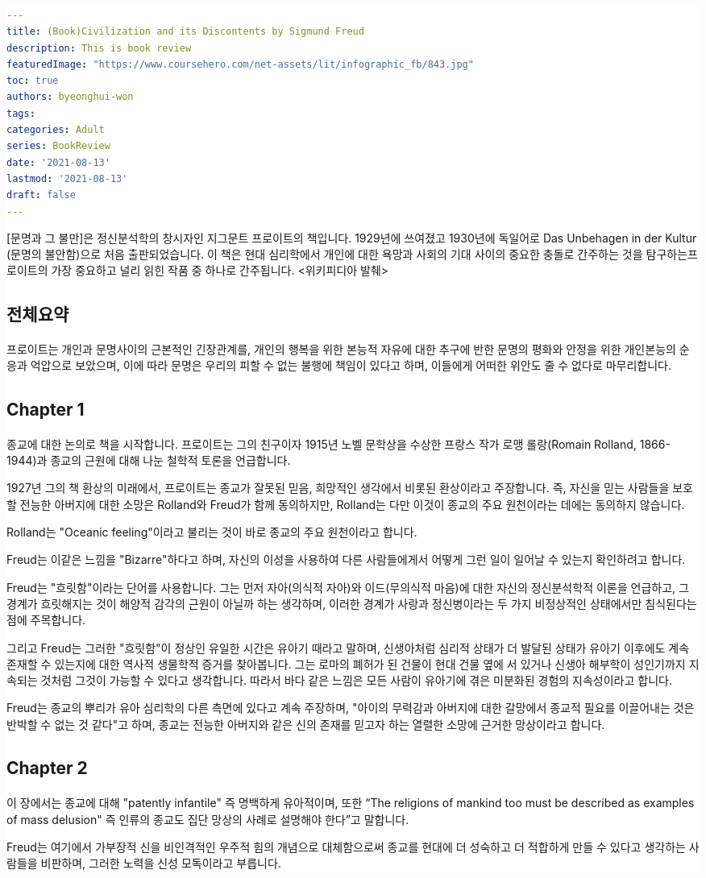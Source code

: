 ```yaml
---
title: (Book)Civilization and its Discontents by Sigmund Freud
description: This is book review
featuredImage: "https://www.coursehero.com/net-assets/lit/infographic_fb/843.jpg"
toc: true
authors: byeonghui-won
tags:
categories: Adult
series: BookReview
date: '2021-08-13'
lastmod: '2021-08-13'
draft: false
---
```


[문명과 그 불만]은 정신분석학의 창시자인 지그문트 프로이트의 책입니다. 1929년에 쓰여졌고 1930년에 독일어로 Das Unbehagen in der Kultur (문명의 불안함)으로 처음 출판되었습니다. 이 책은 현대 심리학에서 개인에 대한 욕망과 사회의 기대 사이의 중요한 충돌로 간주하는 것을 탐구하는프로이트의 가장 중요하고 널리 읽힌 작품 중 하나로 간주됩니다. <위키피디아 발췌>

## 전체요약

프로이트는 개인과 문명사이의 근본적인 긴장관계를, 개인의 행복을 위한 본능적 자유에 대한 추구에 반한 문명의 평화와 안정을 위한 개인본능의 순응과 억압으로 보았으며, 이에 따라 문명은 우리의 피할 수 없는 불행에 책임이 있다고 하며, 이들에게 어떠한 위안도 줄 수 없다로 마무리합니다. 

## Chapter 1

종교에 대한 논의로 책을 시작합니다. 프로이트는 그의 친구이자 1915년 노벨 문학상을 수상한 프랑스 작가 로맹 롤랑(Romain Rolland, 1866-1944)과 종교의 근원에 대해 나눈 철학적 토론을 언급합니다. 

1927년 그의 책 환상의 미래에서, 프로이트는 종교가 잘못된 믿음, 희망적인 생각에서 비롯된 환상이라고 주장합니다. 즉, 자신을 믿는 사람들을 보호할 전능한 아버지에 대한 소망은 Rolland와 Freud가 함께 동의하지만, Rolland는 다만 이것이 종교의 주요 원천이라는 데에는 동의하지 않습니다. 

Rolland는 "Oceanic feeling"이라고 불리는 것이 바로 종교의 주요 원천이라고 합니다. 

Freud는 이같은 느낌을 "Bizarre"하다고 하며, 자신의 이성을 사용하여 다른 사람들에게서 어떻게 그런 일이 일어날 수 있는지 확인하려고 합니다. 

Freud는 "흐릿함"이라는 단어를 사용합니다. 그는  먼저 자아(의식적 자아)와 이드(무의식적 마음)에 대한 자신의 정신분석학적 이론을 언급하고, 그 경계가 흐릿해지는 것이 해양적 감각의 근원이 아닐까 하는 생각하며, 이러한 경계가 사랑과 정신병이라는 두 가지 비정상적인 상태에서만 침식된다는 점에 주목합니다.

그리고 Freud는 그러한 "흐릿함"이 정상인 유일한 시간은 유아기 때라고 말하며, 신생아처럼 심리적 상태가 더 발달된 상태가 유아기 이후에도 계속 존재할 수 있는지에 대한 역사적 생물학적 증거를 찾아봅니다. 그는 로마의 폐허가 된 건물이 현대 건물 옆에 서 있거나 신생아 해부학이 성인기까지 지속되는 것처럼 그것이 가능할 수 있다고 생각합니다. 따라서 바다 같은 느낌은 모든 사람이 유아기에 겪은 미분화된 경험의 지속성이라고 합니다. 

Freud는 종교의 뿌리가 유아 심리학의 다른 측면에 있다고 계속 주장하며, "아이의 무력감과 아버지에 대한 갈망에서 종교적 필요를 이끌어내는 것은 반박할 수 없는 것 같다"고 하며, 종교는 전능한 아버지와 같은 신의 존재를 믿고자 하는 열렬한 소망에 근거한 망상이라고 합니다.

## Chapter 2

이 장에서는 종교에 대해 "patently infantile" 즉 명백하게 유아적이며, 또한 “The religions of mankind too must be described as examples of mass delusion" 즉 인류의 종교도 집단 망상의 사례로 설명해야 한다”고 말합니다. 

Freud는 여기에서 가부장적 신을 비인격적인 우주적 힘의 개념으로 대체함으로써 종교를 현대에 더 성숙하고 더 적합하게 만들 수 있다고 생각하는 사람들을 비판하며, 그러한 노력을 신성 모독이라고 부릅니다. 
